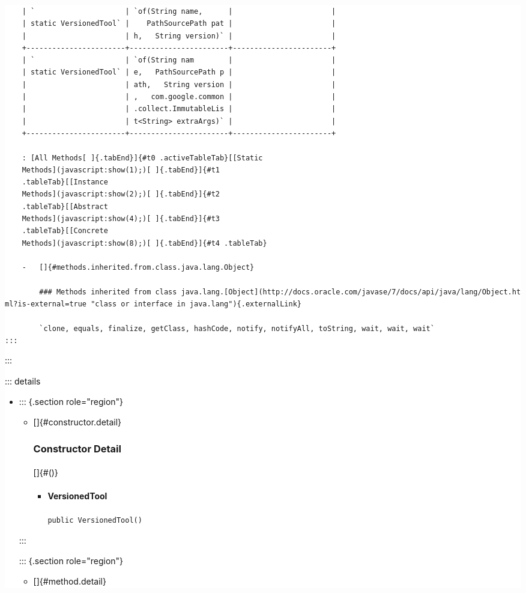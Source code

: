         | `                     | `of​(String name,      |                       |
        | static VersionedTool` |    PathSourcePath pat |                       |
        |                       | h,   String version)` |                       |
        +-----------------------+-----------------------+-----------------------+
        | `                     | `of​(String nam        |                       |
        | static VersionedTool` | e,   PathSourcePath p |                       |
        |                       | ath,   String version |                       |
        |                       | ,   com.google.common |                       |
        |                       | .collect.ImmutableLis |                       |
        |                       | t<String> extraArgs)` |                       |
        +-----------------------+-----------------------+-----------------------+

        : [All Methods[ ]{.tabEnd}]{#t0 .activeTableTab}[[Static
        Methods](javascript:show(1);)[ ]{.tabEnd}]{#t1
        .tableTab}[[Instance
        Methods](javascript:show(2);)[ ]{.tabEnd}]{#t2
        .tableTab}[[Abstract
        Methods](javascript:show(4);)[ ]{.tabEnd}]{#t3
        .tableTab}[[Concrete
        Methods](javascript:show(8);)[ ]{.tabEnd}]{#t4 .tableTab}

        -   []{#methods.inherited.from.class.java.lang.Object}

            ### Methods inherited from class java.lang.[Object](http://docs.oracle.com/javase/7/docs/api/java/lang/Object.html?is-external=true "class or interface in java.lang"){.externalLink}

            `clone, equals, finalize, getClass, hashCode, notify, notifyAll, toString, wait, wait, wait`
    :::
:::

::: details
-   ::: {.section role="region"}
    -   []{#constructor.detail}

        ### Constructor Detail

        []{#<init>()}

        -   #### VersionedTool

                public VersionedTool()
    :::

    ::: {.section role="region"}
    -   []{#method.detail}
